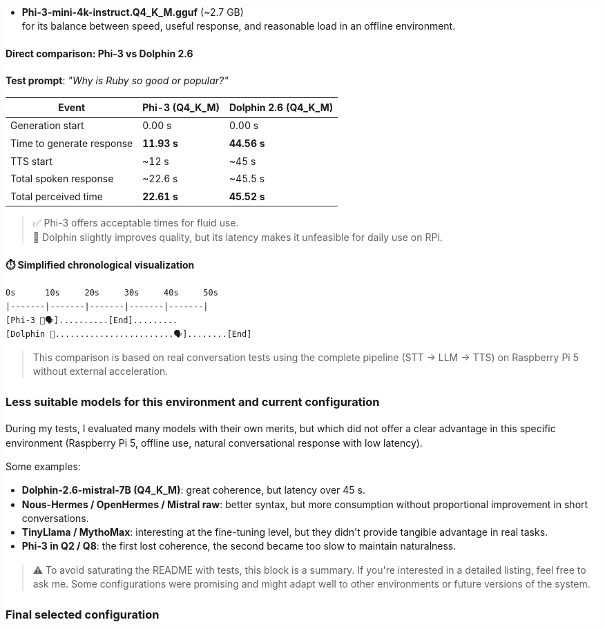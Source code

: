 - **Phi-3-mini-4k-instruct.Q4_K_M.gguf** (~2.7 GB)  
    for its balance between speed, useful response, and reasonable load in an offline environment.

#### Direct comparison: Phi-3 vs Dolphin 2.6

**Test prompt**: _"Why is Ruby so good or popular?"_

|Event|Phi-3 (Q4_K_M)|Dolphin 2.6 (Q4_K_M)|
|---|---|---|
|Generation start|0.00 s|0.00 s|
|Time to generate response|**11.93 s**|**44.56 s**|
|TTS start|~12 s|~45 s|
|Total spoken response|~22.6 s|~45.5 s|
|Total perceived time|**22.61 s**|**45.52 s**|

> ✅ Phi-3 offers acceptable times for fluid use.  
> 🐬 Dolphin slightly improves quality, but its latency makes it unfeasible for daily use on RPi.

#### ⏱️ Simplified chronological visualization

```
0s      10s     20s     30s     40s     50s
|-------|-------|-------|-------|-------|
[Phi-3 🧠🗣️]..........[End].........
[Dolphin 🧠........................🗣️]........[End]
```

> This comparison is based on real conversation tests using the complete pipeline (STT → LLM → TTS) on Raspberry Pi 5 without external acceleration.

### Less suitable models for this environment and current configuration

During my tests, I evaluated many models with their own merits, but which did not offer a clear advantage in this specific environment (Raspberry Pi 5, offline use, natural conversational response with low latency).

Some examples:

- **Dolphin-2.6-mistral-7B (Q4_K_M)**: great coherence, but latency over 45 s.
- **Nous-Hermes / OpenHermes / Mistral raw**: better syntax, but more consumption without proportional improvement in short conversations.
- **TinyLlama / MythoMax**: interesting at the fine-tuning level, but they didn't provide tangible advantage in real tasks.
- **Phi-3 in Q2 / Q8**: the first lost coherence, the second became too slow to maintain naturalness.

> ⚠️ To avoid saturating the README with tests, this block is a summary. If you're interested in a detailed listing, feel free to ask me. Some configurations were promising and might adapt well to other environments or future versions of the system.

### Final selected configuration
